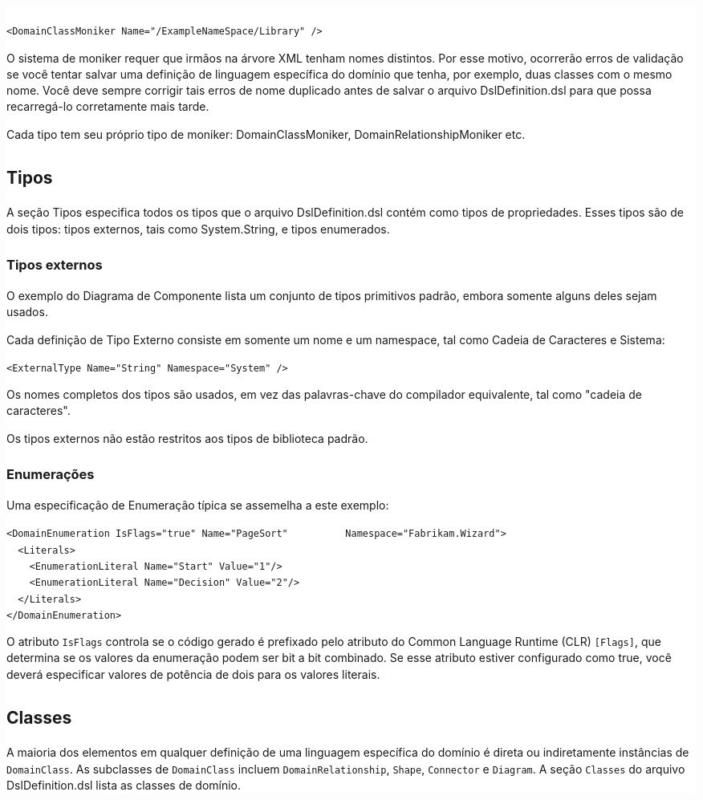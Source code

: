 ```

<DomainClassMoniker Name="/ExampleNameSpace/Library" />

```

 O sistema de moniker requer que irmãos na árvore XML tenham nomes distintos. Por esse motivo, ocorrerão erros de validação se você tentar salvar uma definição de linguagem específica do domínio que tenha, por exemplo, duas classes com o mesmo nome. Você deve sempre corrigir tais erros de nome duplicado antes de salvar o arquivo DslDefinition.dsl para que possa recarregá-lo corretamente mais tarde.

 Cada tipo tem seu próprio tipo de moniker: DomainClassMoniker, DomainRelationshipMoniker etc.

## <a name="types"></a>Tipos
 A seção Tipos especifica todos os tipos que o arquivo DslDefinition.dsl contém como tipos de propriedades. Esses tipos são de dois tipos: tipos externos, tais como System.String, e tipos enumerados.

### <a name="external-types"></a>Tipos externos
 O exemplo do Diagrama de Componente lista um conjunto de tipos primitivos padrão, embora somente alguns deles sejam usados.

 Cada definição de Tipo Externo consiste em somente um nome e um namespace, tal como Cadeia de Caracteres e Sistema:

```
<ExternalType Name="String" Namespace="System" />
```

 Os nomes completos dos tipos são usados, em vez das palavras-chave do compilador equivalente, tal como "cadeia de caracteres".

 Os tipos externos não estão restritos aos tipos de biblioteca padrão.

### <a name="enumerations"></a>Enumerações
 Uma especificação de Enumeração típica se assemelha a este exemplo:

```
<DomainEnumeration IsFlags="true" Name="PageSort"          Namespace="Fabrikam.Wizard">
  <Literals>
    <EnumerationLiteral Name="Start" Value="1"/>
    <EnumerationLiteral Name="Decision" Value="2"/>
  </Literals>
</DomainEnumeration>
```

 O atributo `IsFlags` controla se o código gerado é prefixado pelo atributo do Common Language Runtime (CLR) `[Flags]`, que determina se os valores da enumeração podem ser bit a bit combinado. Se esse atributo estiver configurado como true, você deverá especificar valores de potência de dois para os valores literais.

## <a name="classes"></a>Classes
 A maioria dos elementos em qualquer definição de uma linguagem específica do domínio é direta ou indiretamente instâncias de `DomainClass`. As subclasses de `DomainClass` incluem `DomainRelationship`, `Shape`, `Connector` e `Diagram`. A seção `Classes` do arquivo DslDefinition.dsl lista as classes de domínio.
